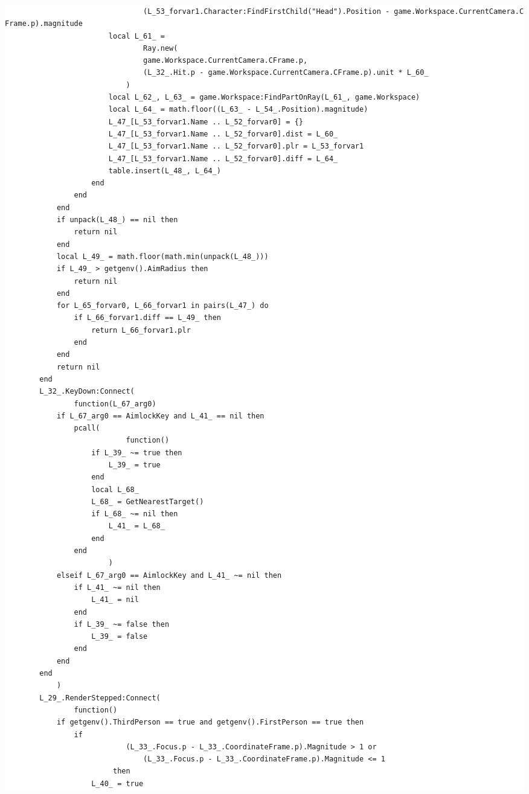                                     (L_53_forvar1.Character:FindFirstChild("Head").Position - game.Workspace.CurrentCamera.CFrame.p).magnitude
                            local L_61_ =
                                    Ray.new(
                                    game.Workspace.CurrentCamera.CFrame.p,
                                    (L_32_.Hit.p - game.Workspace.CurrentCamera.CFrame.p).unit * L_60_
                                )
                            local L_62_, L_63_ = game.Workspace:FindPartOnRay(L_61_, game.Workspace)
                            local L_64_ = math.floor((L_63_ - L_54_.Position).magnitude)
                            L_47_[L_53_forvar1.Name .. L_52_forvar0] = {}
                            L_47_[L_53_forvar1.Name .. L_52_forvar0].dist = L_60_
                            L_47_[L_53_forvar1.Name .. L_52_forvar0].plr = L_53_forvar1
                            L_47_[L_53_forvar1.Name .. L_52_forvar0].diff = L_64_
                            table.insert(L_48_, L_64_)
                        end
                    end
                end
                if unpack(L_48_) == nil then
                    return nil
                end
                local L_49_ = math.floor(math.min(unpack(L_48_)))
                if L_49_ > getgenv().AimRadius then
                    return nil
                end
                for L_65_forvar0, L_66_forvar1 in pairs(L_47_) do
                    if L_66_forvar1.diff == L_49_ then
                        return L_66_forvar1.plr
                    end
                end
                return nil
            end
            L_32_.KeyDown:Connect(
                    function(L_67_arg0)
                if L_67_arg0 == AimlockKey and L_41_ == nil then
                    pcall(
                                function()
                        if L_39_ ~= true then
                            L_39_ = true
                        end
                        local L_68_
                        L_68_ = GetNearestTarget()
                        if L_68_ ~= nil then
                            L_41_ = L_68_
                        end
                    end
                            )
                elseif L_67_arg0 == AimlockKey and L_41_ ~= nil then
                    if L_41_ ~= nil then
                        L_41_ = nil
                    end
                    if L_39_ ~= false then
                        L_39_ = false
                    end
                end
            end
                )
            L_29_.RenderStepped:Connect(
                    function()
                if getgenv().ThirdPerson == true and getgenv().FirstPerson == true then
                    if
                                (L_33_.Focus.p - L_33_.CoordinateFrame.p).Magnitude > 1 or
                                    (L_33_.Focus.p - L_33_.CoordinateFrame.p).Magnitude <= 1
                             then
                        L_40_ = true